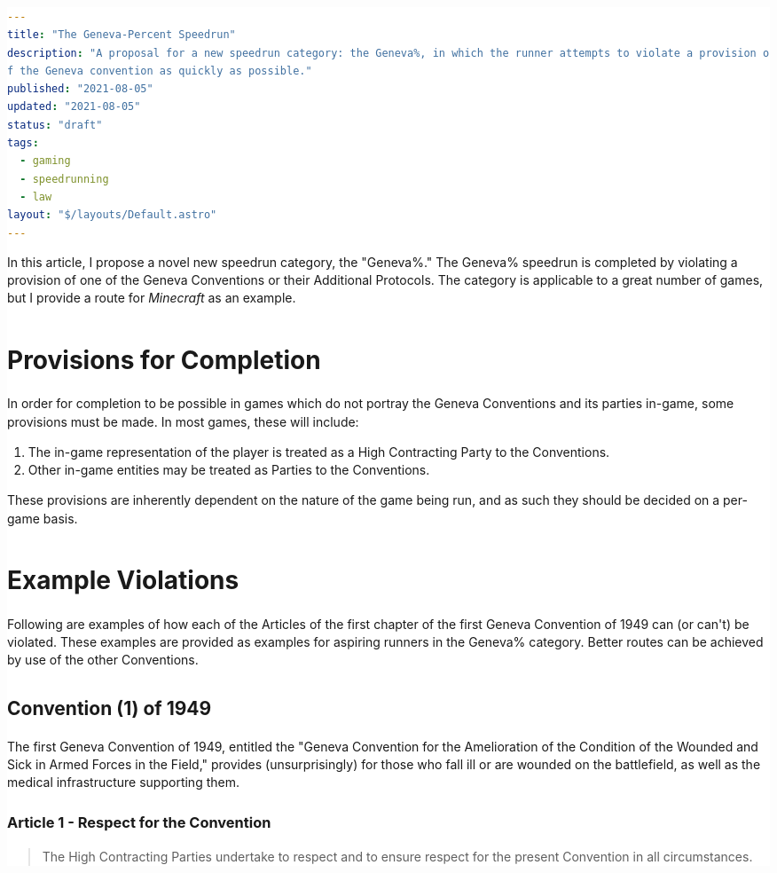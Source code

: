 ```yaml
---
title: "The Geneva-Percent Speedrun"
description: "A proposal for a new speedrun category: the Geneva%, in which the runner attempts to violate a provision of the Geneva convention as quickly as possible."
published: "2021-08-05"
updated: "2021-08-05"
status: "draft"
tags:
  - gaming
  - speedrunning
  - law
layout: "$/layouts/Default.astro"
---
```


In this article, I propose a novel new speedrun category, the "Geneva%." The Geneva% speedrun is completed by violating a provision of one of the Geneva Conventions or their Additional Protocols. The category is applicable to a great number of games, but I provide a route for *Minecraft* as an example.

# Provisions for Completion

In order for completion to be possible in games which do not portray the Geneva Conventions and its parties in-game, some provisions must be made. In most games, these will include:

1. The in-game representation of the player is treated as a High Contracting Party to the Conventions.
2. Other in-game entities may be treated as Parties to the Conventions.

These provisions are inherently dependent on the nature of the game being run, and as such they should be decided on a per-game basis.

# Example Violations

Following are examples of how each of the Articles of the first chapter of the first Geneva Convention of 1949 can (or can't) be violated. These examples are provided as examples for aspiring runners in the Geneva% category. Better routes can be achieved by use of the other Conventions.

## Convention (1) of 1949

The first Geneva Convention of 1949, entitled the "Geneva Convention for the Amelioration of the Condition of the Wounded and Sick in Armed Forces in the Field," provides (unsurprisingly) for those who fall ill or are wounded on the battlefield, as well as the medical infrastructure supporting them.

### Article 1 - Respect for the Convention

> The High Contracting Parties undertake to respect and to ensure respect for the present Convention in all circumstances.

